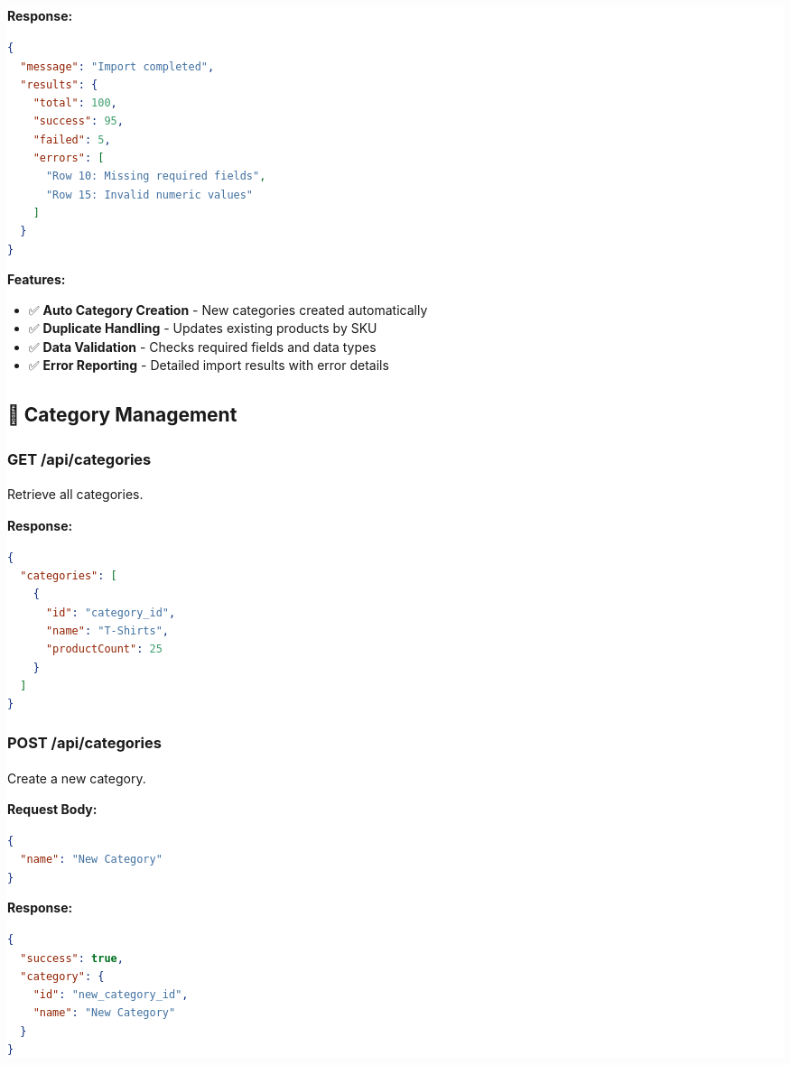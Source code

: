 **Response:**
```json
{
  "message": "Import completed",
  "results": {
    "total": 100,
    "success": 95,
    "failed": 5,
    "errors": [
      "Row 10: Missing required fields",
      "Row 15: Invalid numeric values"
    ]
  }
}
```

**Features:**
- ✅ **Auto Category Creation** - New categories created automatically
- ✅ **Duplicate Handling** - Updates existing products by SKU
- ✅ **Data Validation** - Checks required fields and data types
- ✅ **Error Reporting** - Detailed import results with error details

## 📂 **Category Management**

### **GET /api/categories**
Retrieve all categories.

**Response:**
```json
{
  "categories": [
    {
      "id": "category_id",
      "name": "T-Shirts",
      "productCount": 25
    }
  ]
}
```

### **POST /api/categories**
Create a new category.

**Request Body:**
```json
{
  "name": "New Category"
}
```

**Response:**
```json
{
  "success": true,
  "category": {
    "id": "new_category_id",
    "name": "New Category"
  }
}
```
